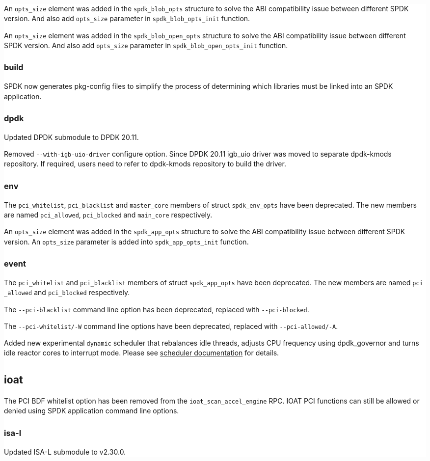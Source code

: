 An `opts_size` element was added in the `spdk_blob_opts` structure to solve the
ABI compatibility issue between different SPDK version. And also add `opts_size`
parameter in `spdk_blob_opts_init` function.

An `opts_size` element was added in the `spdk_blob_open_opts` structure to solve the
ABI compatibility issue between different SPDK version. And also add `opts_size`
parameter in `spdk_blob_open_opts_init` function.

### build

SPDK now generates pkg-config files to simplify the process of determining which
libraries must be linked into an SPDK application.

### dpdk

Updated DPDK submodule to DPDK 20.11.

Removed `--with-igb-uio-driver` configure option. Since DPDK 20.11 igb_uio driver
was moved to separate dpdk-kmods repository. If required, users need to refer to
dpdk-kmods repository to build the driver.

### env

The `pci_whitelist`, `pci_blacklist` and `master_core` members of struct `spdk_env_opts`
have been deprecated.  The new members are named `pci_allowed`, `pci_blocked` and
`main_core` respectively.

An `opts_size` element was added in the `spdk_app_opts` structure
to solve the ABI compatibility issue between different SPDK version. An `opts_size`
parameter is added into `spdk_app_opts_init` function.

### event

The `pci_whitelist` and `pci_blacklist` members of struct `spdk_app_opts` have been
deprecated.  The new members are named `pci_allowed` and `pci_blocked` respectively.

The `--pci-blacklist` command line option has been deprecated, replaced with
`--pci-blocked`.

The `--pci-whitelist/-W` command line options have been deprecated, replaced with
`--pci-allowed/-A`.

Added new experimental `dynamic` scheduler that rebalances idle threads, adjusts CPU frequency
using dpdk_governor and turns idle reactor cores to interrupt mode. Please see
[scheduler documentation](https://www.spdk.io/doc/scheduler.html) for details.

## ioat

The PCI BDF whitelist option has been removed from the `ioat_scan_accel_engine` RPC.
IOAT PCI functions can still be allowed or denied using SPDK application command
line options.

### isa-l

Updated ISA-L submodule to v2.30.0.

